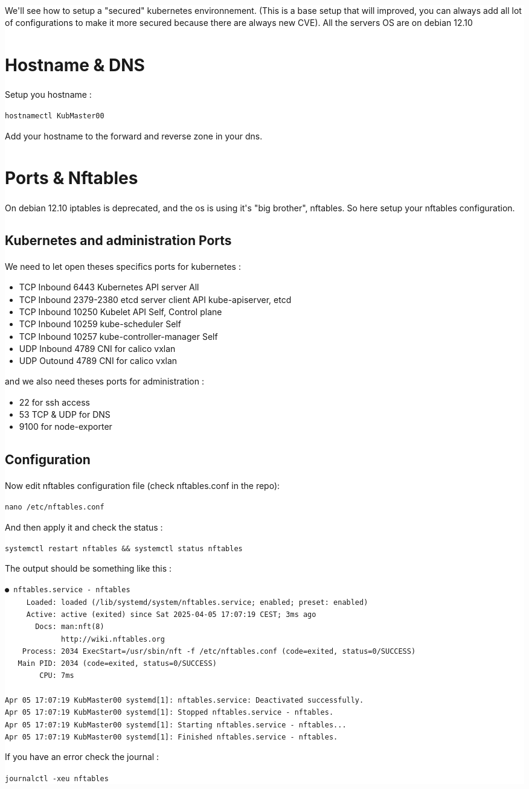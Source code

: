 We'll see how to setup a "secured" kubernetes environnement. (This is a base setup that will improved, you can always add all lot of configurations to make it more secured because there are always new CVE).
All the servers OS are on debian 12.10

# Hostname & DNS

Setup you hostname : 
```shell
hostnamectl KubMaster00
```

Add your hostname to the forward and reverse zone in your dns.

# Ports & Nftables
On debian 12.10 iptables is deprecated, and the os is using it's "big brother", nftables.
So here setup your nftables configuration.

## Kubernetes and administration Ports
We need to let open theses specifics ports for kubernetes :
- TCP	Inbound	6443 Kubernetes API server	All
- TCP	Inbound	2379-2380	etcd server client API	kube-apiserver, etcd
- TCP	Inbound	10250	Kubelet API	Self, Control plane
- TCP	Inbound	10259	kube-scheduler	Self
- TCP	Inbound	10257	kube-controller-manager	Self
- UDP Inbound 4789 CNI for calico vxlan
- UDP Outound 4789 CNI for calico vxlan

and we also need theses ports for administration :
- 22 for ssh access
- 53 TCP & UDP for DNS
- 9100 for node-exporter

## Configuration
Now edit nftables configuration file (check nftables.conf in the repo):
```shell
nano /etc/nftables.conf
```
And then apply it and check the status :
```shell
systemctl restart nftables && systemctl status nftables
```
The output should be something like this :
```shell
● nftables.service - nftables
     Loaded: loaded (/lib/systemd/system/nftables.service; enabled; preset: enabled)
     Active: active (exited) since Sat 2025-04-05 17:07:19 CEST; 3ms ago
       Docs: man:nft(8)
             http://wiki.nftables.org
    Process: 2034 ExecStart=/usr/sbin/nft -f /etc/nftables.conf (code=exited, status=0/SUCCESS)
   Main PID: 2034 (code=exited, status=0/SUCCESS)
        CPU: 7ms

Apr 05 17:07:19 KubMaster00 systemd[1]: nftables.service: Deactivated successfully.
Apr 05 17:07:19 KubMaster00 systemd[1]: Stopped nftables.service - nftables.
Apr 05 17:07:19 KubMaster00 systemd[1]: Starting nftables.service - nftables...
Apr 05 17:07:19 KubMaster00 systemd[1]: Finished nftables.service - nftables.
```
If you have an error check the journal :
```shell
journalctl -xeu nftables
```